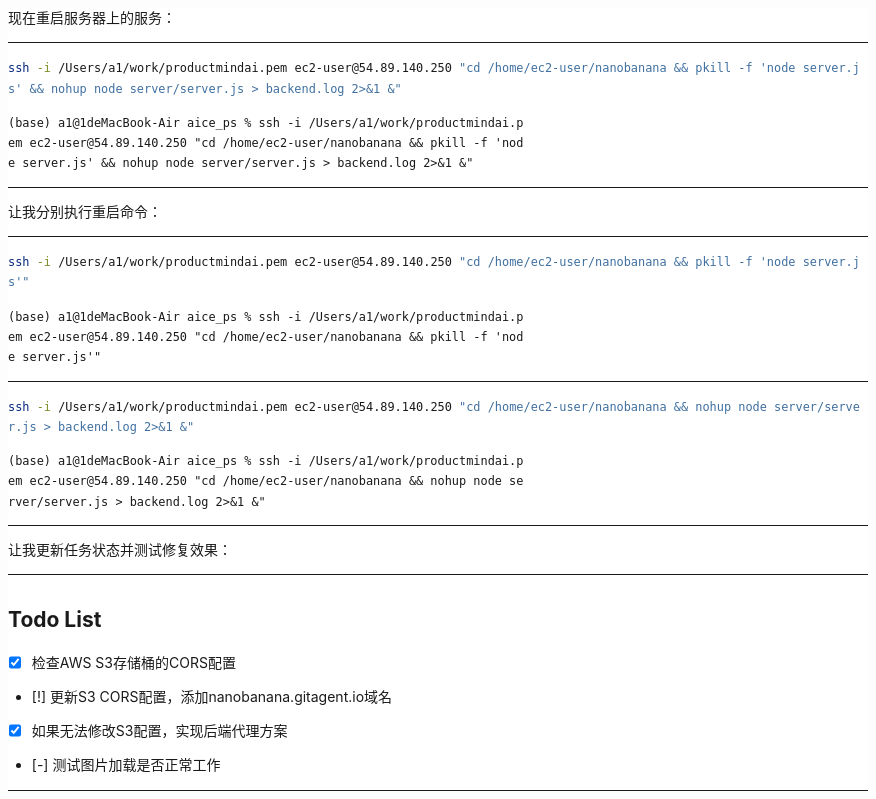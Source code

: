 
现在重启服务器上的服务：

---

```bash
ssh -i /Users/a1/work/productmindai.pem ec2-user@54.89.140.250 "cd /home/ec2-user/nanobanana && pkill -f 'node server.js' && nohup node server/server.js > backend.log 2>&1 &"
```

```
(base) a1@1deMacBook-Air aice_ps % ssh -i /Users/a1/work/productmindai.p
em ec2-user@54.89.140.250 "cd /home/ec2-user/nanobanana && pkill -f 'nod
e server.js' && nohup node server/server.js > backend.log 2>&1 &"
```

---

让我分别执行重启命令：

---

```bash
ssh -i /Users/a1/work/productmindai.pem ec2-user@54.89.140.250 "cd /home/ec2-user/nanobanana && pkill -f 'node server.js'"
```

```
(base) a1@1deMacBook-Air aice_ps % ssh -i /Users/a1/work/productmindai.p
em ec2-user@54.89.140.250 "cd /home/ec2-user/nanobanana && pkill -f 'nod
e server.js'"
```

---

```bash
ssh -i /Users/a1/work/productmindai.pem ec2-user@54.89.140.250 "cd /home/ec2-user/nanobanana && nohup node server/server.js > backend.log 2>&1 &"
```

```
(base) a1@1deMacBook-Air aice_ps % ssh -i /Users/a1/work/productmindai.p
em ec2-user@54.89.140.250 "cd /home/ec2-user/nanobanana && nohup node se
rver/server.js > backend.log 2>&1 &"
```

---

让我更新任务状态并测试修复效果：

---

## Todo List

- [x] 检查AWS S3存储桶的CORS配置
- [!] 更新S3 CORS配置，添加nanobanana.gitagent.io域名
- [x] 如果无法修改S3配置，实现后端代理方案
- [-] 测试图片加载是否正常工作

---